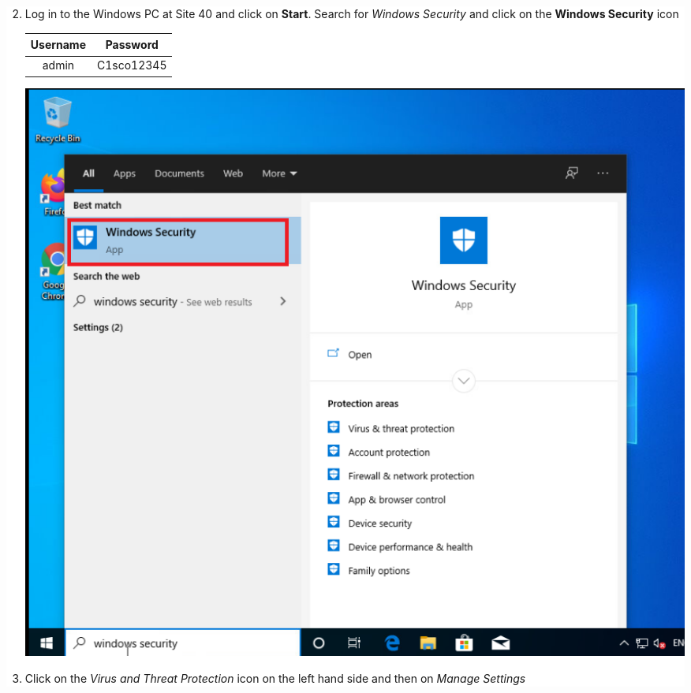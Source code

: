 2. Log in to the Windows PC at Site 40 and click on **Start**. Search for *Windows Security* and click on the **Windows Security** icon

    | Username | Password |
    | :---: | :---: |
    | admin | C1sco12345 |

    ![](/images/AMP_TLS/02.PNG)

3. Click on the *Virus and Threat Protection* icon on the left hand side and then on *Manage Settings*
